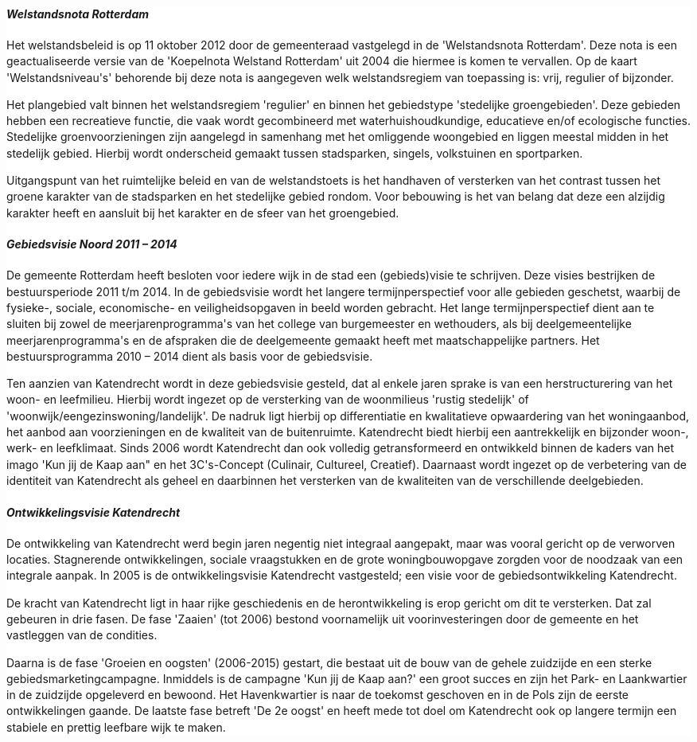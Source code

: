 #### *Welstandsnota Rotterdam*

Het welstandsbeleid is op 11 oktober 2012 door de gemeenteraad vastgelegd in de 'Welstandsnota Rotterdam'. Deze nota is een geactualiseerde versie van de 'Koepelnota Welstand Rotterdam' uit 2004 die hiermee is komen te vervallen. Op de kaart 'Welstandsniveau's' behorende bij deze nota is aangegeven welk welstandsregiem van toepassing is: vrij, regulier of bijzonder.

Het plangebied valt binnen het welstandsregiem 'regulier' en binnen het gebiedstype 'stedelijke groengebieden'. Deze gebieden hebben een recreatieve functie, die vaak wordt gecombineerd met waterhuishoudkundige, educatieve en/of ecologische functies. Stedelijke groenvoorzieningen zijn aangelegd in samenhang met het omliggende woongebied en liggen meestal midden in het stedelijk gebied. Hierbij wordt onderscheid gemaakt tussen stadsparken, singels, volkstuinen en sportparken.

Uitgangspunt van het ruimtelijke beleid en van de welstandstoets is het handhaven of versterken van het contrast tussen het groene karakter van de stadsparken en het stedelijke gebied rondom. Voor bebouwing is het van belang dat deze een alzijdig karakter heeft en aansluit bij het karakter en de sfeer van het groengebied.

#### *Gebiedsvisie Noord 2011 – 2014*

De gemeente Rotterdam heeft besloten voor iedere wijk in de stad een (gebieds)visie te schrijven. Deze visies bestrijken de bestuursperiode 2011 t/m 2014. In de gebiedsvisie wordt het langere termijnperspectief voor alle gebieden geschetst, waarbij de fysieke-, sociale, economische- en veiligheidsopgaven in beeld worden gebracht. Het lange termijnperspectief dient aan te sluiten bij zowel de meerjarenprogramma's van het college van burgemeester en wethouders, als bij deelgemeentelijke meerjarenprogramma's en de afspraken die de deelgemeente gemaakt heeft met maatschappelijke partners. Het bestuursprogramma 2010 – 2014 dient als basis voor de gebiedsvisie.

Ten aanzien van Katendrecht wordt in deze gebiedsvisie gesteld, dat al enkele jaren sprake is van een herstructurering van het woon- en leefmilieu. Hierbij wordt ingezet op de versterking van de woonmilieus 'rustig stedelijk' of 'woonwijk/eengezinswoning/landelijk'. De nadruk ligt hierbij op differentiatie en kwalitatieve opwaardering van het woningaanbod, het aanbod aan voorzieningen en de kwaliteit van de buitenruimte. Katendrecht biedt hierbij een aantrekkelijk en bijzonder woon-, werk- en leefklimaat. Sinds 2006 wordt Katendrecht dan ook volledig getransformeerd en ontwikkeld binnen de kaders van het imago 'Kun jij de Kaap aan" en het 3C's-Concept (Culinair, Cultureel, Creatief). Daarnaast wordt ingezet op de verbetering van de identiteit van Katendrecht als geheel en daarbinnen het versterken van de kwaliteiten van de verschillende deelgebieden.

#### *Ontwikkelingsvisie Katendrecht*

De ontwikkeling van Katendrecht werd begin jaren negentig niet integraal aangepakt, maar was vooral gericht op de verworven locaties. Stagnerende ontwikkelingen, sociale vraagstukken en de grote woningbouwopgave zorgden voor de noodzaak van een integrale aanpak. In 2005 is de ontwikkelingsvisie Katendrecht vastgesteld; een visie voor de gebiedsontwikkeling Katendrecht.

De kracht van Katendrecht ligt in haar rijke geschiedenis en de herontwikkeling is erop gericht om dit te versterken. Dat zal gebeuren in drie fasen. De fase 'Zaaien' (tot 2006) bestond voornamelijk uit voorinvesteringen door de gemeente en het vastleggen van de condities.

Daarna is de fase 'Groeien en oogsten' (2006-2015) gestart, die bestaat uit de bouw van de gehele zuidzijde en een sterke gebiedsmarketingcampagne. Inmiddels is de campagne 'Kun jij de Kaap aan?' een groot succes en zijn het Park- en Laankwartier in de zuidzijde opgeleverd en bewoond. Het Havenkwartier is naar de toekomst geschoven en in de Pols zijn de eerste ontwikkelingen gaande. De laatste fase betreft 'De 2e oogst' en heeft mede tot doel om Katendrecht ook op langere termijn een stabiele en prettig leefbare wijk te maken.
